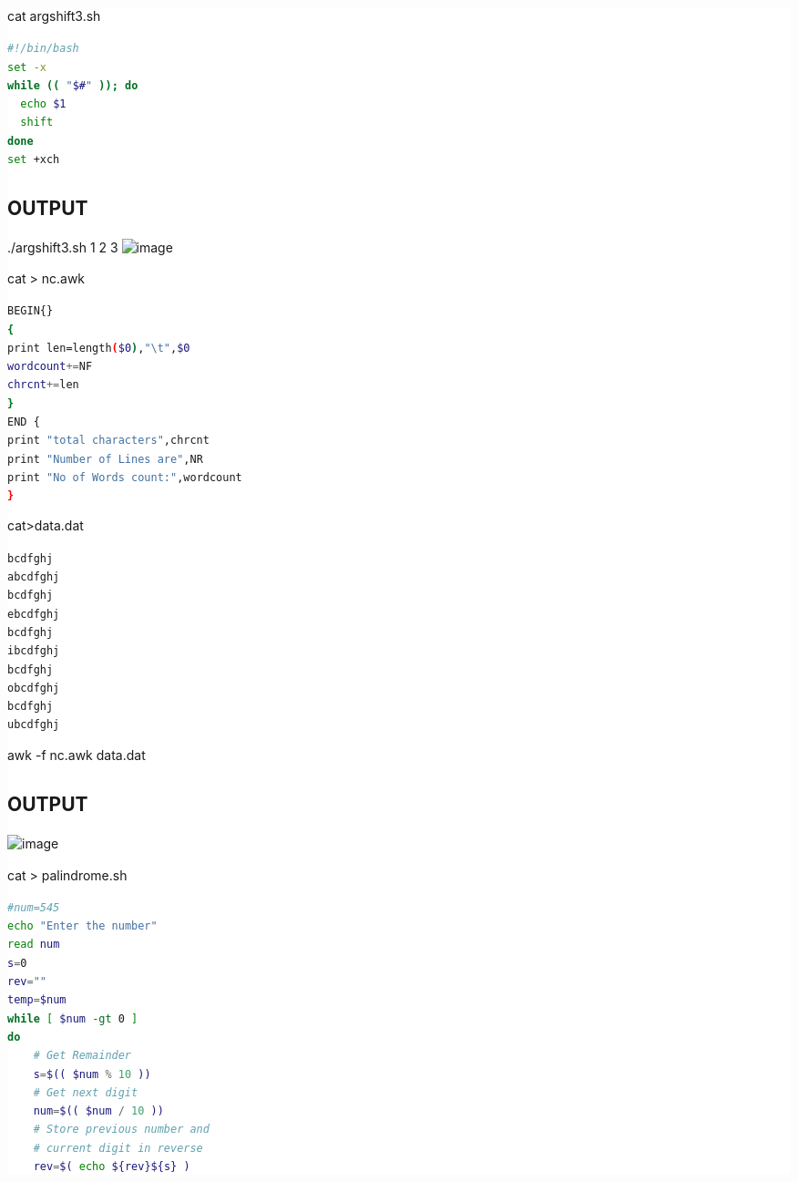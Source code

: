 cat argshift3.sh
```bash
#!/bin/bash 
set -x 
while (( "$#" )); do 
  echo $1 
  shift 
done
set +xch
```
## OUTPUT
 ./argshift3.sh 1 2 3
![image](https://github.com/user-attachments/assets/32b02523-c0af-4989-918a-9e80aa508fd9)

cat > nc.awk
```bash
BEGIN{}
{
print len=length($0),"\t",$0 
wordcount+=NF
chrcnt+=len
}
END {
print "total characters",chrcnt 
print "Number of Lines are",NR
print "No of Words count:",wordcount
}
 ```
cat>data.dat
```bash
bcdfghj
abcdfghj
bcdfghj
ebcdfghj
bcdfghj
ibcdfghj
bcdfghj
obcdfghj
bcdfghj
ubcdfghj
```
awk -f nc.awk data.dat
## OUTPUT 
![image](https://github.com/user-attachments/assets/f74337be-6115-4eba-8e0c-8e685decbc6d)

cat > palindrome.sh
```bash
#num=545
echo "Enter the number"
read num
s=0
rev=""
temp=$num
while [ $num -gt 0 ]
do
	# Get Remainder
	s=$(( $num % 10 ))
	# Get next digit
	num=$(( $num / 10 ))
	# Store previous number and
	# current digit in reverse
	rev=$( echo ${rev}${s} )
```